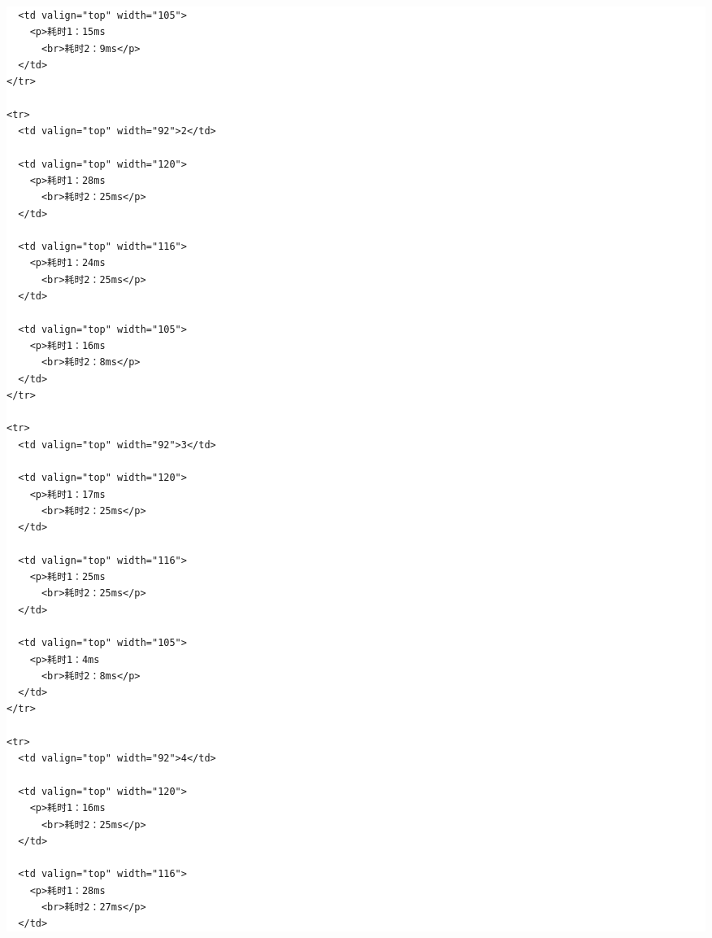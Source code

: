       <td valign="top" width="105">
        <p>耗时1：15ms 
          <br>耗时2：9ms</p>
      </td>
    </tr>

    <tr>
      <td valign="top" width="92">2</td>

      <td valign="top" width="120">
        <p>耗时1：28ms 
          <br>耗时2：25ms</p>
      </td>

      <td valign="top" width="116">
        <p>耗时1：24ms 
          <br>耗时2：25ms</p>
      </td>

      <td valign="top" width="105">
        <p>耗时1：16ms 
          <br>耗时2：8ms</p>
      </td>
    </tr>

    <tr>
      <td valign="top" width="92">3</td>

      <td valign="top" width="120">
        <p>耗时1：17ms 
          <br>耗时2：25ms</p>
      </td>

      <td valign="top" width="116">
        <p>耗时1：25ms 
          <br>耗时2：25ms</p>
      </td>

      <td valign="top" width="105">
        <p>耗时1：4ms 
          <br>耗时2：8ms</p>
      </td>
    </tr>

    <tr>
      <td valign="top" width="92">4</td>

      <td valign="top" width="120">
        <p>耗时1：16ms 
          <br>耗时2：25ms</p>
      </td>

      <td valign="top" width="116">
        <p>耗时1：28ms 
          <br>耗时2：27ms</p>
      </td>
